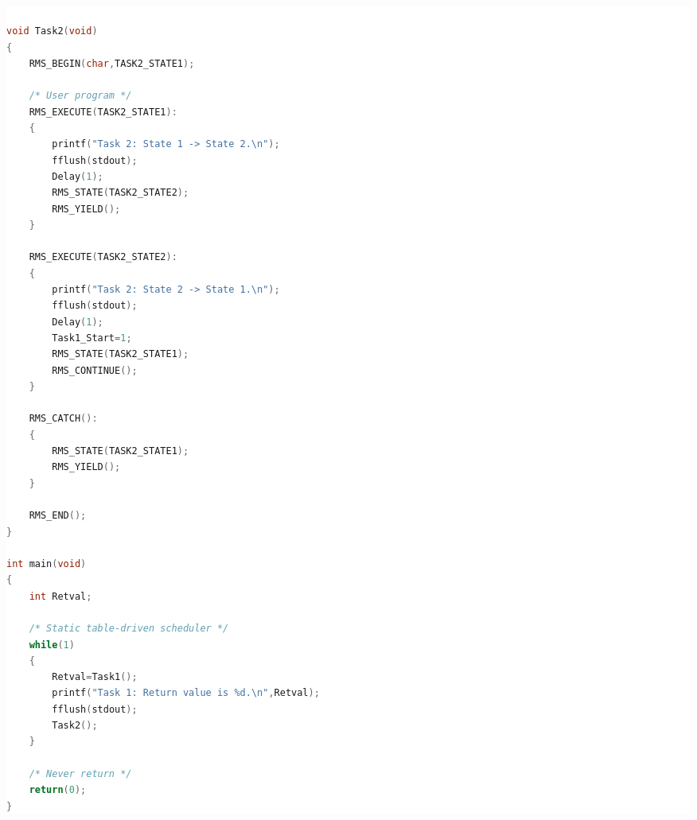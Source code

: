 ```C

void Task2(void)
{
    RMS_BEGIN(char,TASK2_STATE1);
    
    /* User program */
    RMS_EXECUTE(TASK2_STATE1):
    {
        printf("Task 2: State 1 -> State 2.\n");
        fflush(stdout);
        Delay(1);
        RMS_STATE(TASK2_STATE2);
        RMS_YIELD();
    }

    RMS_EXECUTE(TASK2_STATE2):
    {
        printf("Task 2: State 2 -> State 1.\n");
        fflush(stdout);
        Delay(1);
        Task1_Start=1;
        RMS_STATE(TASK2_STATE1);
        RMS_CONTINUE();
    }

    RMS_CATCH():
    {
        RMS_STATE(TASK2_STATE1);
        RMS_YIELD();
    }

    RMS_END();
}

int main(void)
{
    int Retval;
    
    /* Static table-driven scheduler */
    while(1)
    {
        Retval=Task1();
        printf("Task 1: Return value is %d.\n",Retval);
        fflush(stdout);
        Task2();
    }

    /* Never return */
    return(0);
}
```
